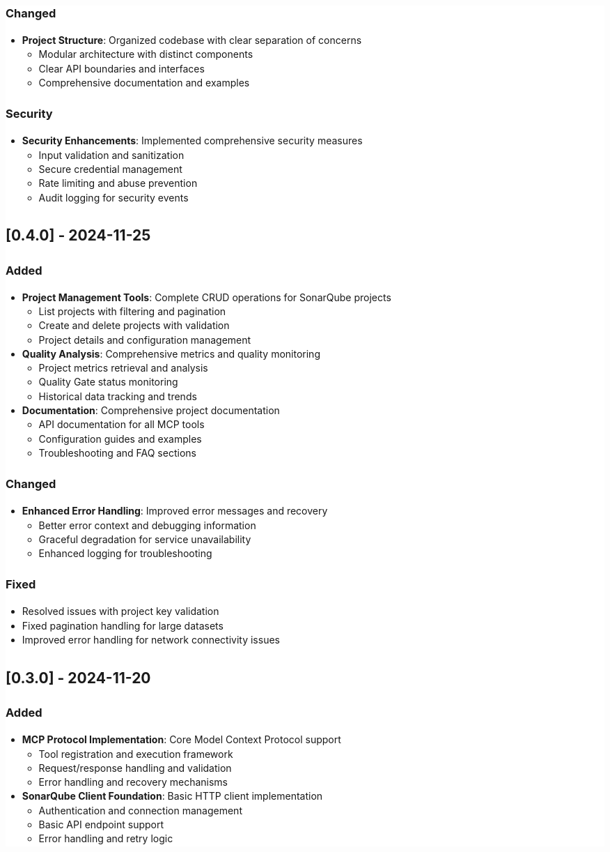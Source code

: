 ### Changed
- **Project Structure**: Organized codebase with clear separation of concerns
  - Modular architecture with distinct components
  - Clear API boundaries and interfaces
  - Comprehensive documentation and examples

### Security
- **Security Enhancements**: Implemented comprehensive security measures
  - Input validation and sanitization
  - Secure credential management
  - Rate limiting and abuse prevention
  - Audit logging for security events

## [0.4.0] - 2024-11-25

### Added
- **Project Management Tools**: Complete CRUD operations for SonarQube projects
  - List projects with filtering and pagination
  - Create and delete projects with validation
  - Project details and configuration management
- **Quality Analysis**: Comprehensive metrics and quality monitoring
  - Project metrics retrieval and analysis
  - Quality Gate status monitoring
  - Historical data tracking and trends
- **Documentation**: Comprehensive project documentation
  - API documentation for all MCP tools
  - Configuration guides and examples
  - Troubleshooting and FAQ sections

### Changed
- **Enhanced Error Handling**: Improved error messages and recovery
  - Better error context and debugging information
  - Graceful degradation for service unavailability
  - Enhanced logging for troubleshooting

### Fixed
- Resolved issues with project key validation
- Fixed pagination handling for large datasets
- Improved error handling for network connectivity issues

## [0.3.0] - 2024-11-20

### Added
- **MCP Protocol Implementation**: Core Model Context Protocol support
  - Tool registration and execution framework
  - Request/response handling and validation
  - Error handling and recovery mechanisms
- **SonarQube Client Foundation**: Basic HTTP client implementation
  - Authentication and connection management
  - Basic API endpoint support
  - Error handling and retry logic
